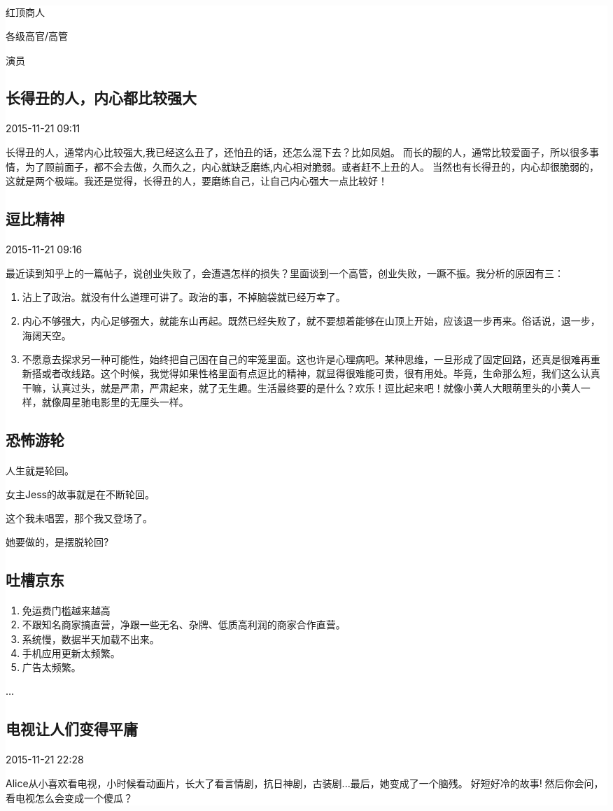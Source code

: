 红顶商人

各级高官/高管

演员

## 长得丑的人，内心都比较强大

2015-11-21 09:11  

长得丑的人，通常内心比较强大,我已经这么丑了，还怕丑的话，还怎么混下去？比如凤姐。
而长的靓的人，通常比较爱面子，所以很多事情，为了顾前面子，都不会去做，久而久之，内心就缺乏磨练,内心相对脆弱。或者赶不上丑的人。
当然也有长得丑的，内心却很脆弱的，这就是两个极端。我还是觉得，长得丑的人，要磨练自己，让自己内心强大一点比较好！

## 逗比精神

2015-11-21 09:16 

最近读到知乎上的一篇帖子，说创业失败了，会遭遇怎样的损失？里面谈到一个高管，创业失败，一蹶不振。我分析的原因有三：

1. 沾上了政治。就没有什么道理可讲了。政治的事，不掉脑袋就已经万幸了。

2. 内心不够强大，内心足够强大，就能东山再起。既然已经失败了，就不要想着能够在山顶上开始，应该退一步再来。俗话说，退一步，海阔天空。

3. 不愿意去探求另一种可能性，始终把自己困在自己的牢笼里面。这也许是心理病吧。某种思维，一旦形成了固定回路，还真是很难再重新搭或者改线路。这个时候，我觉得如果性格里面有点逗比的精神，就显得很难能可贵，很有用处。毕竟，生命那么短，我们这么认真干嘛，认真过头，就是严肃，严肃起来，就了无生趣。生活最终要的是什么？欢乐！逗比起来吧！就像小黄人大眼萌里头的小黄人一样，就像周星驰电影里的无厘头一样。

## 恐怖游轮

人生就是轮回。

女主Jess的故事就是在不断轮回。


这个我未唱罢，那个我又登场了。

她要做的，是摆脱轮回?



## 吐槽京东

1. 免运费门槛越来越高
2. 不跟知名商家搞直营，净跟一些无名、杂牌、低质高利润的商家合作直营。
3. 系统慢，数据半天加载不出来。
4. 手机应用更新太频繁。
5. 广告太频繁。

...


## 电视让人们变得平庸
2015-11-21 22:28

Alice从小喜欢看电视，小时候看动画片，长大了看言情剧，抗日神剧，古装剧...最后，她变成了一个脑残。
好短好冷的故事!
然后你会问，看电视怎么会变成一个傻瓜？
